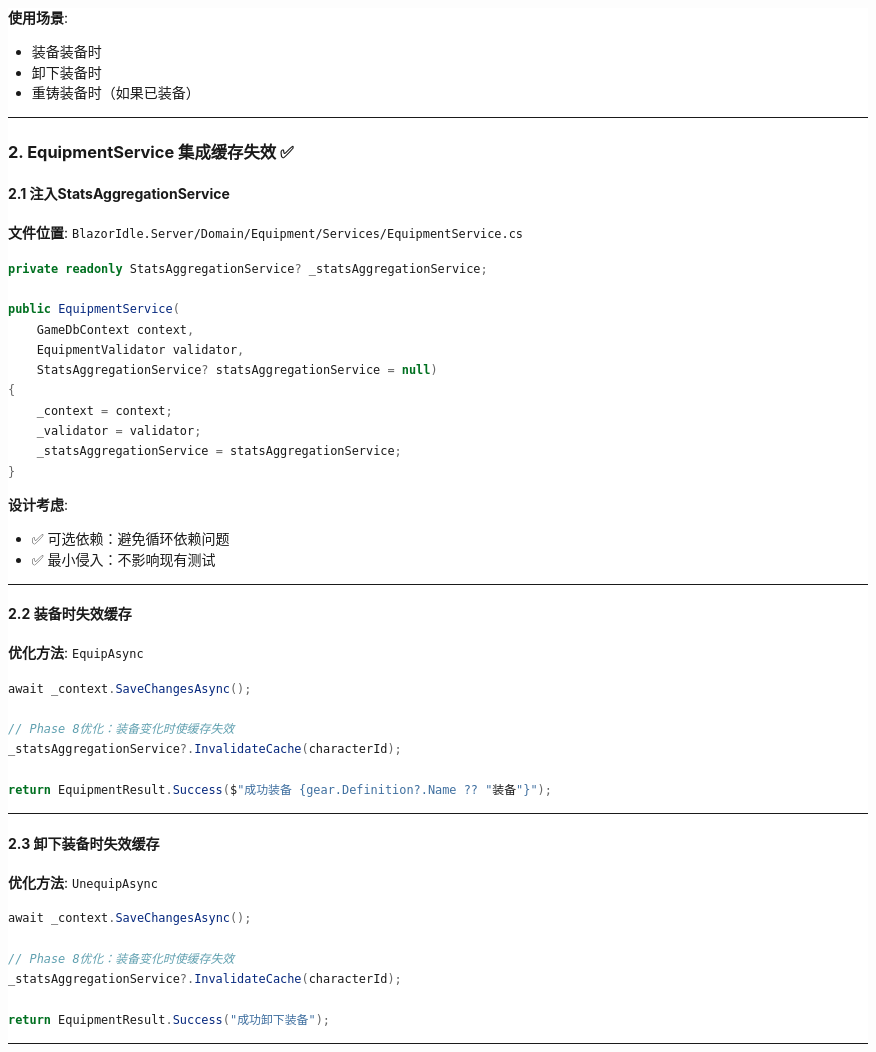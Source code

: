 **使用场景**:
- 装备装备时
- 卸下装备时
- 重铸装备时（如果已装备）

---

### 2. EquipmentService 集成缓存失效 ✅

#### 2.1 注入StatsAggregationService

**文件位置**: `BlazorIdle.Server/Domain/Equipment/Services/EquipmentService.cs`

```csharp
private readonly StatsAggregationService? _statsAggregationService;

public EquipmentService(
    GameDbContext context, 
    EquipmentValidator validator,
    StatsAggregationService? statsAggregationService = null)
{
    _context = context;
    _validator = validator;
    _statsAggregationService = statsAggregationService;
}
```

**设计考虑**:
- ✅ 可选依赖：避免循环依赖问题
- ✅ 最小侵入：不影响现有测试

---

#### 2.2 装备时失效缓存

**优化方法**: `EquipAsync`

```csharp
await _context.SaveChangesAsync();

// Phase 8优化：装备变化时使缓存失效
_statsAggregationService?.InvalidateCache(characterId);

return EquipmentResult.Success($"成功装备 {gear.Definition?.Name ?? "装备"}");
```

---

#### 2.3 卸下装备时失效缓存

**优化方法**: `UnequipAsync`

```csharp
await _context.SaveChangesAsync();

// Phase 8优化：装备变化时使缓存失效
_statsAggregationService?.InvalidateCache(characterId);

return EquipmentResult.Success("成功卸下装备");
```

---